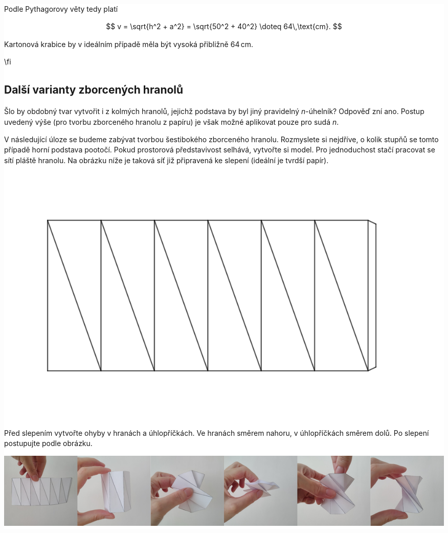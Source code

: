 Podle Pythagorovy věty tedy platí 

$$
v = \sqrt{h^2 + a^2} = \sqrt{50^2 + 40^2} \doteq 64\,\text{cm}. 
$$ 

Kartonová krabice by v ideálním případě měla být vysoká přibližně $64\,\text{cm}$.

\fi

## Další varianty zborcených hranolů

Šlo by obdobný tvar vytvořit i z kolmých hranolů, 
jejichž podstava by byl jiný pravidelný $n$-úhelník? 
Odpověď zní ano. Postup uvedený výše (pro tvorbu zborceného hranolu z papíru) je však možné aplikovat pouze pro sudá $n$.

V následující úloze se budeme zabývat tvorbou šestibokého zborceného hranolu.
Rozmyslete si nejdříve, o kolik stupňů se tomto případě horní podstava pootočí. 
Pokud prostorová představivost selhává, vytvořte si model. 
Pro jednoduchost stačí pracovat se sítí pláště hranolu. 
Na obrázku níže je taková síť již připravená ke slepení (ideální je tvrdší papír).

![Síť pláště šestibokého zborceného hranolu](twisted_prism_6_sit.png)

Před slepením vytvořte ohyby v hranách a úhlopříčkách. 
Ve hranách směrem nahoru, v úhlopříčkách směrem dolů. 
Po slepení postupujte podle obrázku.

![Postup pro tvorbu šestibokého zborceného hranolu](twisted_prism_postup.png)
